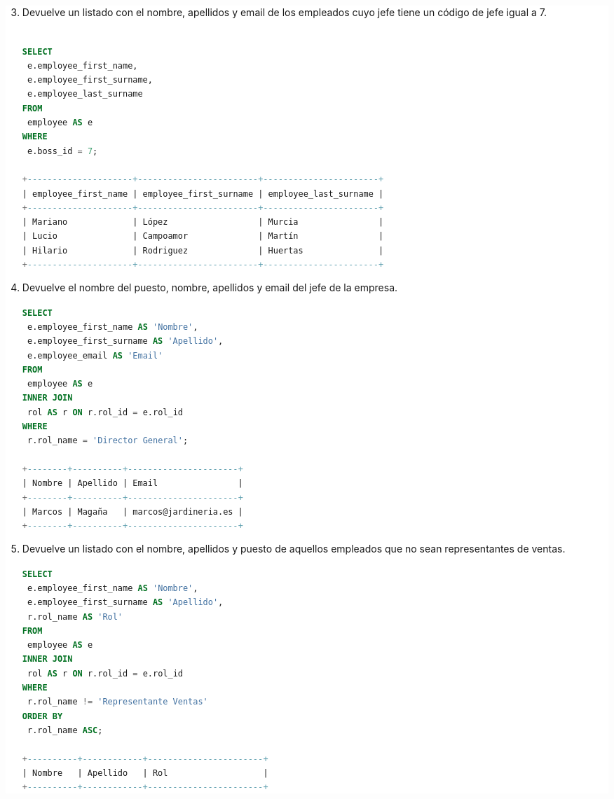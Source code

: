 3. Devuelve un listado con el nombre, apellidos y email de los empleados cuyo
   jefe tiene un código de jefe igual a 7.

   ```sql
   
   SELECT 
   	e.employee_first_name,
   	e.employee_first_surname,
   	e.employee_last_surname 
   FROM
   	employee AS e 
   WHERE
   	e.boss_id = 7;
   	
   +---------------------+------------------------+-----------------------+
   | employee_first_name | employee_first_surname | employee_last_surname |
   +---------------------+------------------------+-----------------------+
   | Mariano             | López                  | Murcia                |
   | Lucio               | Campoamor              | Martín                |
   | Hilario             | Rodriguez              | Huertas               |
   +---------------------+------------------------+-----------------------+
   
   ```
   
4. Devuelve el nombre del puesto, nombre, apellidos y email del jefe de la
   empresa.

   ```sql
   SELECT 
   	e.employee_first_name AS 'Nombre',
   	e.employee_first_surname AS 'Apellido',
   	e.employee_email AS 'Email'
   FROM
   	employee AS e 
   INNER JOIN
   	rol AS r ON r.rol_id = e.rol_id
   WHERE 
   	r.rol_name = 'Director General';
   	
   +--------+----------+----------------------+
   | Nombre | Apellido | Email                |
   +--------+----------+----------------------+
   | Marcos | Magaña   | marcos@jardineria.es |
   +--------+----------+----------------------+
   
   ```
   
5. Devuelve un listado con el nombre, apellidos y puesto de aquellos
   empleados que no sean representantes de ventas.

   ```sql
   SELECT 
   	e.employee_first_name AS 'Nombre',
   	e.employee_first_surname AS 'Apellido',
   	r.rol_name AS 'Rol'
   FROM
   	employee AS e 
   INNER JOIN
   	rol AS r ON r.rol_id = e.rol_id
   WHERE 
   	r.rol_name != 'Representante Ventas'
   ORDER BY 
   	r.rol_name ASC;
   	
   +----------+------------+-----------------------+
   | Nombre   | Apellido   | Rol                   |
   +----------+------------+-----------------------+
   ```